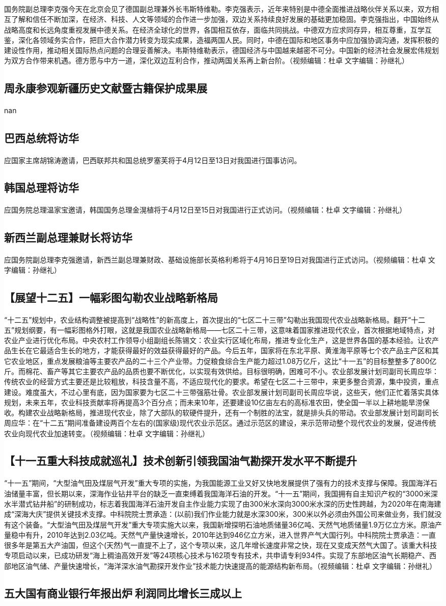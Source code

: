 
国务院副总理李克强今天在北京会见了德国副总理兼外长韦斯特维勒。李克强表示，近年来特别是中德全面推进战略伙伴关系以来，双方相互了解和信任不断加深，在经济、科技、人文等领域的合作进一步加强，双边关系持续良好发展的基础更加稳固。李克强指出，中国始终从战略高度和长远角度重视发展中德关系。在经济全球化的世界，各国相互依存，面临共同挑战。中德双方应求同存异，相互尊重，互学互鉴，深化各领域务实合作，把巨大合作潜力转变为现实成果，造福两国人民。同时，中德在国际和地区事务中应加强协调沟通，发挥积极的建设性作用，推动相关国际热点问题的合理妥善解决。韦斯特维勒表示，德国经济与中国越来越密不可分。中国新的经济社会发展宏伟规划为双方合作带来机遇。德方愿与中方一道，深化双边互利合作，推动两国关系再上新台阶。（视频编辑：杜卓 文字编辑：孙继礼）


## 周永康参观新疆历史文献暨古籍保护成果展


nan


## 巴西总统将访华


应国家主席胡锦涛邀请，巴西联邦共和国总统罗塞芙将于4月12日至13日对我国进行国事访问。


## 韩国总理将访华


应国务院总理温家宝邀请，韩国国务总理金滉植将于4月12日至15日对我国进行正式访问。（视频编辑：杜卓 文字编辑：孙继礼）


## 新西兰副总理兼财长将访华


应国务院副总理李克强邀请，新西兰副总理兼财政、基础设施部长英格利希将于4月16日至19日对我国进行正式访问。（视频编辑：杜卓 文字编辑：孙继礼）


## 【展望十二五】一幅彩图勾勒农业战略新格局


“十二五”规划中，农业结构调整被提高到“战略性”的新高度上，首次提出的“七区二十三带”勾勒出我国现代农业战略新格局。翻开“十二五”规划纲要，有一幅彩图格外打眼，这就是我国农业战略新格局——七区二十三带，这意味着国家推进现代农业，首次根据地域特点，对农业产业进行优化布局。中央农村工作领导小组副组长陈锡文：农业实行区域化布局，推进专业化生产，这是世界各国的基本经验。让农产品生长在它最适合生长的地方，才能获得最好的效益获得最好的产品。今后五年，国家将在东北平原、黄淮海平原等七个农产品主产区和其它农业地区，重点发展粮油等主要农产品的二十三个产业带。力促粮食综合生产能力超过1.08万亿斤，这比“十一五”的目标整整多了800亿斤。而棉花、畜产等其它主要农产品的品质也要不断优化，以实现有效供给。目标很明确，困难可不小。农业部发展计划司副司长周应华：传统农业的经营方式主要还是比较粗放，科技含量不高，不适应现代化的要求。希望在七区二十三带中，来更多整合资源，集中投资，重点建设。难度虽大，不过心里有底，因为国家要为七区二十三带强筋壮骨。农业部发展计划司副司长周应华说，这些天，他们正忙着落实具体规划，未来五年，农业科技贡献率将再提高3个百分点；而未来10年，还要建设10亿亩左右的高标准农田，使全国一半以上耕地能旱涝保收。构建农业战略新格局，推进现代农业，除了大部队的软硬件提升，还有一个制胜的法宝，就是排头兵的带动。农业部发展计划司副司长周应华：在“十二五”期间准备建设两百个左右的(国家级)现代农业示范区。通过示范区的建设，来示范带动整个现代农业的发展，促进传统农业向现代农业加速转变。（视频编辑：杜卓 文字编辑：孙继礼）


## 【十一五重大科技成就巡礼】技术创新引领我国油气勘探开发水平不断提升


“十一五”期间，“大型油气田及煤层气开发”重大专项的实施，为我国能源工业又好又快地发展提供了强有力的技术支撑与保障。我国海洋石油储量丰富，但长期以来，深海作业钻井平台的缺乏一直束缚着我国海洋石油的开发。“十一五”期间，我国拥有自主知识产权的“3000米深水半潜式钻井船”的研制成功，标志着我国海洋石油开发自主作业能力实现了由300米水深向3000米水深的历史性跨越，为2020年在南海建成“深海大庆”提供关键技术支撑。中科院院士贾承造：(以前)我们作业能力就是水深300米，300米以外必须由外国公司来做业务，我们就没有这个装备。“大型油气田及煤层气开发”重大专项实施大以来，我国新增探明石油地质储量36亿吨、天然气地质储量1.9万亿立方米。原油产量稳中有升，2010年达到2.03亿吨。天然气产量快速增长，2010年达到946亿立方米，进入世界产气大国行列。中科院院士贾承造：一直很多年是第五大产油国，但这个(天然)气一直提不上了，这个专项以来，这几年增长速度非常之快，现在又变成天然气大国了。该重大科技专项启动以来，已成功研发“海上稠油高效开发”等24项核心技术与162项专有技术，共申请专利934件。实现了东部地区油气长期稳产、西部地区油气储、产量快速增长，“海洋深水油气勘探开发作业”技术能力快速提高的能源结构新布局。（视频编辑：杜卓 文字编辑：孙继礼）


## 五大国有商业银行年报出炉 利润同比增长三成以上
